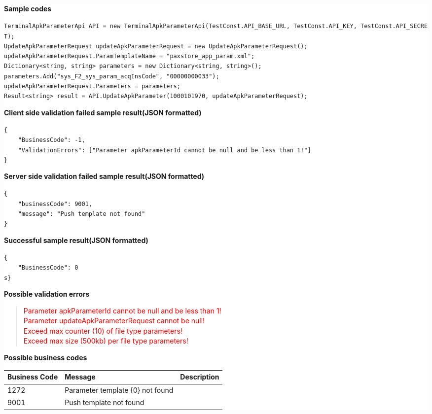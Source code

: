 

**Sample codes**

```
TerminalApkParameterApi API = new TerminalApkParameterApi(TestConst.API_BASE_URL, TestConst.API_KEY, TestConst.API_SECRET);
UpdateApkParameterRequest updateApkParameterRequest = new UpdateApkParameterRequest();
updateApkParameterRequest.ParamTemplateName = "paxstore_app_param.xml";
Dictionary<string, string> parameters = new Dictionary<string, string>();
parameters.Add("sys_F2_sys_param_acqInsCode", "00000000033");
updateApkParameterRequest.Parameters = parameters;
Result<string> result = API.UpdateApkParameter(1000101970, updateApkParameterRequest);
```

**Client side validation failed sample result(JSON formatted)**

```
{
	"BusinessCode": -1,
	"ValidationErrors": ["Parameter apkParameterId cannot be null and be less than 1!"]
}
```


**Server side validation failed sample result(JSON formatted)**

```
{
	"businessCode": 9001,
	"message": "Push template not found"
}
```

**Successful sample result(JSON formatted)**

```
{
	"BusinessCode": 0
s}
```

**Possible validation errors**  

> <font color="red">Parameter apkParameterId cannot be null and be less than 1!</font>  
> <font color="red">Parameter updateApkParameterRequest cannot be null!</font>  
> <font color=red>Exceed max counter (10) of file type parameters!</font>  
> <font color=red>Exceed max size (500kb) per file type parameters!</font>


**Possible business codes**

|Business Code|Message|Description|
|:---|:---|:---|
|1272|Parameter template {0} not found||
|9001|Push template not found||


